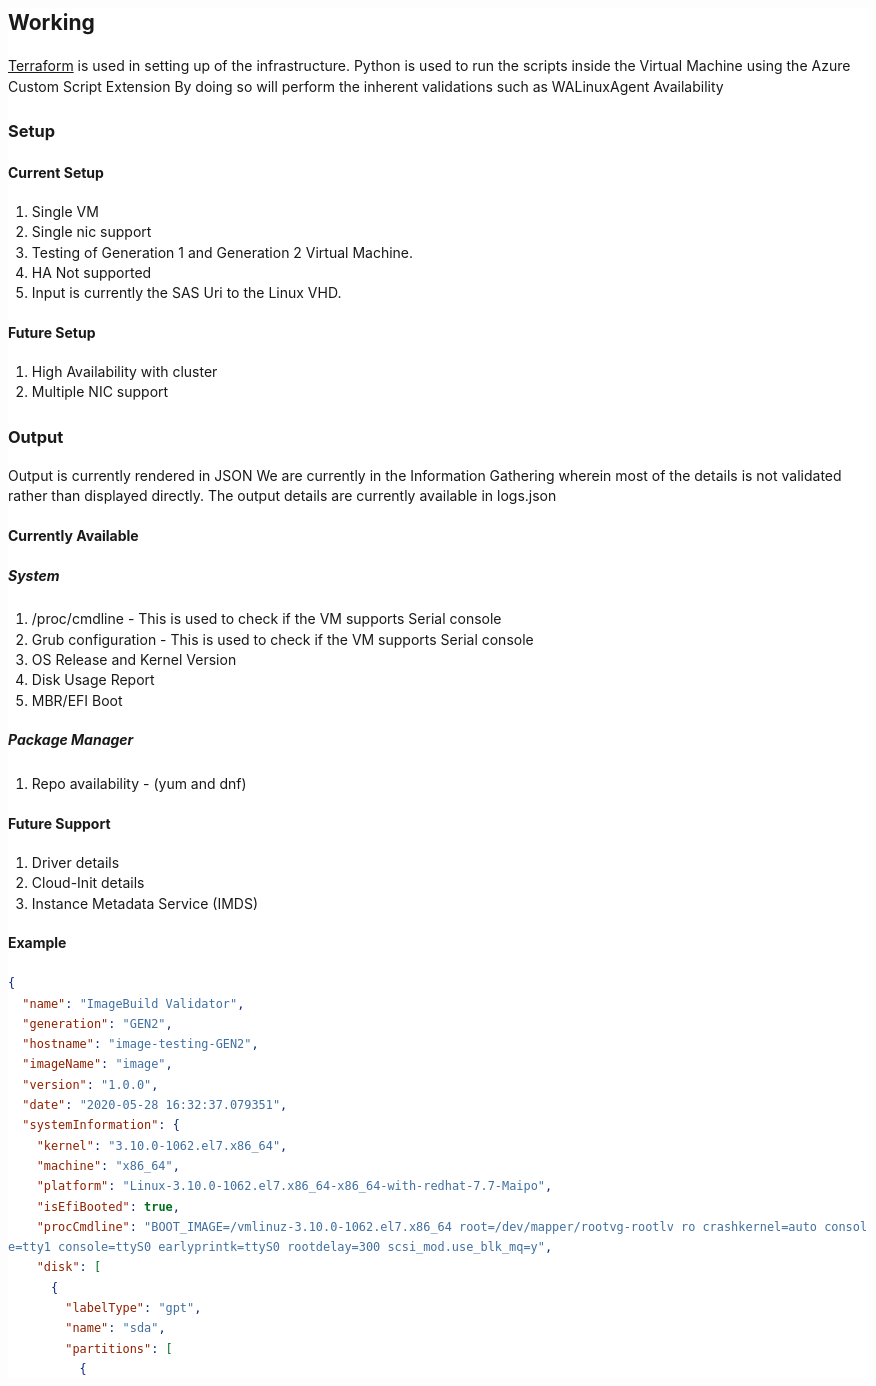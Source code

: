 ## Working
[Terraform](https://www.terraform.io) is used in setting up of the infrastructure.
Python is used to run the scripts inside the Virtual Machine using the Azure Custom Script Extension
By doing so will perform the inherent validations such as WALinuxAgent Availability 

### Setup
#### Current Setup
1. Single VM
2. Single nic support
3. Testing of Generation 1 and Generation 2 Virtual Machine.
4. HA Not supported
5. Input is currently the SAS Uri to the Linux VHD.

#### Future Setup
1. High Availability with cluster
2. Multiple NIC support

### Output
Output is currently rendered in JSON
We are currently in the Information Gathering wherein most of the details is not validated rather than displayed directly.
The output details are currently available in logs.json 
#### Currently Available
##### System
1. /proc/cmdline - This is used to check if the VM supports Serial console
2. Grub configuration - This is used to check if the VM supports Serial console
3. OS Release and Kernel Version
4. Disk Usage Report
5. MBR/EFI Boot

##### Package Manager
1. Repo availability - (yum and dnf)

#### Future Support
1. Driver details
2. Cloud-Init details
3. Instance Metadata Service (IMDS)

#### Example
``` json
{
  "name": "ImageBuild Validator",
  "generation": "GEN2",
  "hostname": "image-testing-GEN2",
  "imageName": "image",
  "version": "1.0.0",
  "date": "2020-05-28 16:32:37.079351",
  "systemInformation": {
    "kernel": "3.10.0-1062.el7.x86_64",
    "machine": "x86_64",
    "platform": "Linux-3.10.0-1062.el7.x86_64-x86_64-with-redhat-7.7-Maipo",
    "isEfiBooted": true,
    "procCmdline": "BOOT_IMAGE=/vmlinuz-3.10.0-1062.el7.x86_64 root=/dev/mapper/rootvg-rootlv ro crashkernel=auto console=tty1 console=ttyS0 earlyprintk=ttyS0 rootdelay=300 scsi_mod.use_blk_mq=y",
    "disk": [
      {
        "labelType": "gpt",
        "name": "sda",
        "partitions": [
          {
```